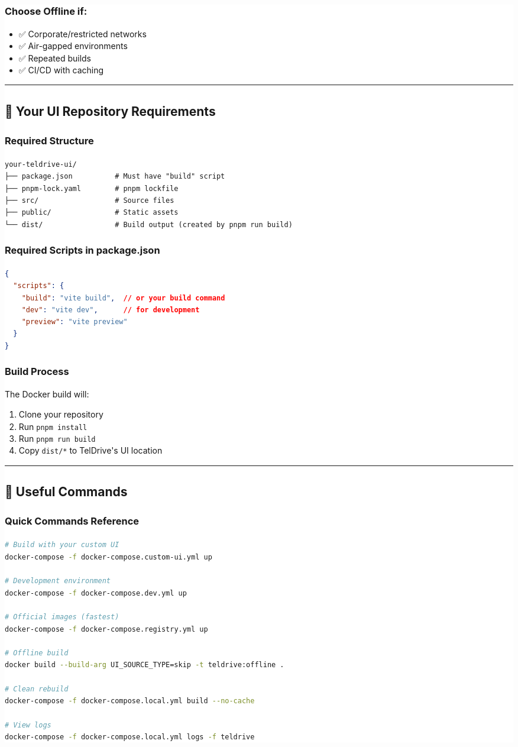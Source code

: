 ### **Choose Offline if:**
- ✅ Corporate/restricted networks
- ✅ Air-gapped environments
- ✅ Repeated builds
- ✅ CI/CD with caching

---

## 📝 **Your UI Repository Requirements**

### **Required Structure**
```
your-teldrive-ui/
├── package.json          # Must have "build" script
├── pnpm-lock.yaml        # pnpm lockfile
├── src/                  # Source files
├── public/               # Static assets
└── dist/                 # Build output (created by pnpm run build)
```

### **Required Scripts in package.json**
```json
{
  "scripts": {
    "build": "vite build",  // or your build command
    "dev": "vite dev",      // for development
    "preview": "vite preview"
  }
}
```

### **Build Process**
The Docker build will:
1. Clone your repository
2. Run `pnpm install`
3. Run `pnpm run build`
4. Copy `dist/*` to TelDrive's UI location

---

## 🔗 **Useful Commands**

### **Quick Commands Reference**
```bash
# Build with your custom UI
docker-compose -f docker-compose.custom-ui.yml up

# Development environment
docker-compose -f docker-compose.dev.yml up

# Official images (fastest)
docker-compose -f docker-compose.registry.yml up

# Offline build
docker build --build-arg UI_SOURCE_TYPE=skip -t teldrive:offline .

# Clean rebuild
docker-compose -f docker-compose.local.yml build --no-cache

# View logs
docker-compose -f docker-compose.local.yml logs -f teldrive

```